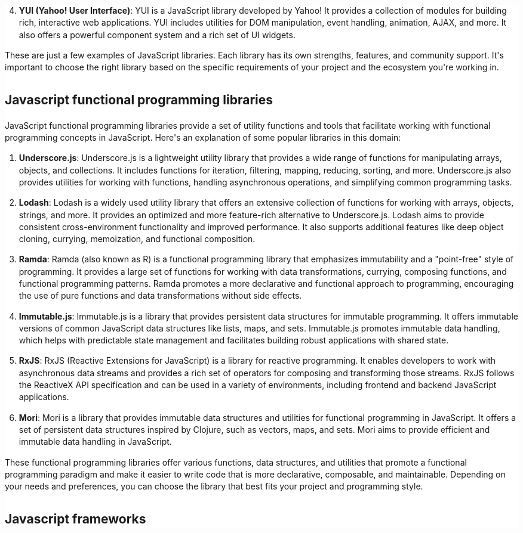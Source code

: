 4. **YUI (Yahoo! User Interface)**: YUI is a JavaScript library developed by Yahoo! It provides a collection of modules for building rich, interactive web applications. YUI includes utilities for DOM manipulation, event handling, animation, AJAX, and more. It also offers a powerful component system and a rich set of UI widgets.

These are just a few examples of JavaScript libraries. Each library has its own strengths, features, and community support. It's important to choose the right library based on the specific requirements of your project and the ecosystem you're working in.

## Javascript functional programming libraries

JavaScript functional programming libraries provide a set of utility functions and tools that facilitate working with functional programming concepts in JavaScript. Here's an explanation of some popular libraries in this domain:

1. **Underscore.js**: Underscore.js is a lightweight utility library that provides a wide range of functions for manipulating arrays, objects, and collections. It includes functions for iteration, filtering, mapping, reducing, sorting, and more. Underscore.js also provides utilities for working with functions, handling asynchronous operations, and simplifying common programming tasks.

2. **Lodash**: Lodash is a widely used utility library that offers an extensive collection of functions for working with arrays, objects, strings, and more. It provides an optimized and more feature-rich alternative to Underscore.js. Lodash aims to provide consistent cross-environment functionality and improved performance. It also supports additional features like deep object cloning, currying, memoization, and functional composition.

3. **Ramda**: Ramda (also known as R) is a functional programming library that emphasizes immutability and a "point-free" style of programming. It provides a large set of functions for working with data transformations, currying, composing functions, and functional programming patterns. Ramda promotes a more declarative and functional approach to programming, encouraging the use of pure functions and data transformations without side effects.

4. **Immutable.js**: Immutable.js is a library that provides persistent data structures for immutable programming. It offers immutable versions of common JavaScript data structures like lists, maps, and sets. Immutable.js promotes immutable data handling, which helps with predictable state management and facilitates building robust applications with shared state.

5. **RxJS**: RxJS (Reactive Extensions for JavaScript) is a library for reactive programming. It enables developers to work with asynchronous data streams and provides a rich set of operators for composing and transforming those streams. RxJS follows the ReactiveX API specification and can be used in a variety of environments, including frontend and backend JavaScript applications.

6. **Mori**: Mori is a library that provides immutable data structures and utilities for functional programming in JavaScript. It offers a set of persistent data structures inspired by Clojure, such as vectors, maps, and sets. Mori aims to provide efficient and immutable data handling in JavaScript.

These functional programming libraries offer various functions, data structures, and utilities that promote a functional programming paradigm and make it easier to write code that is more declarative, composable, and maintainable. Depending on your needs and preferences, you can choose the library that best fits your project and programming style.

## Javascript frameworks

